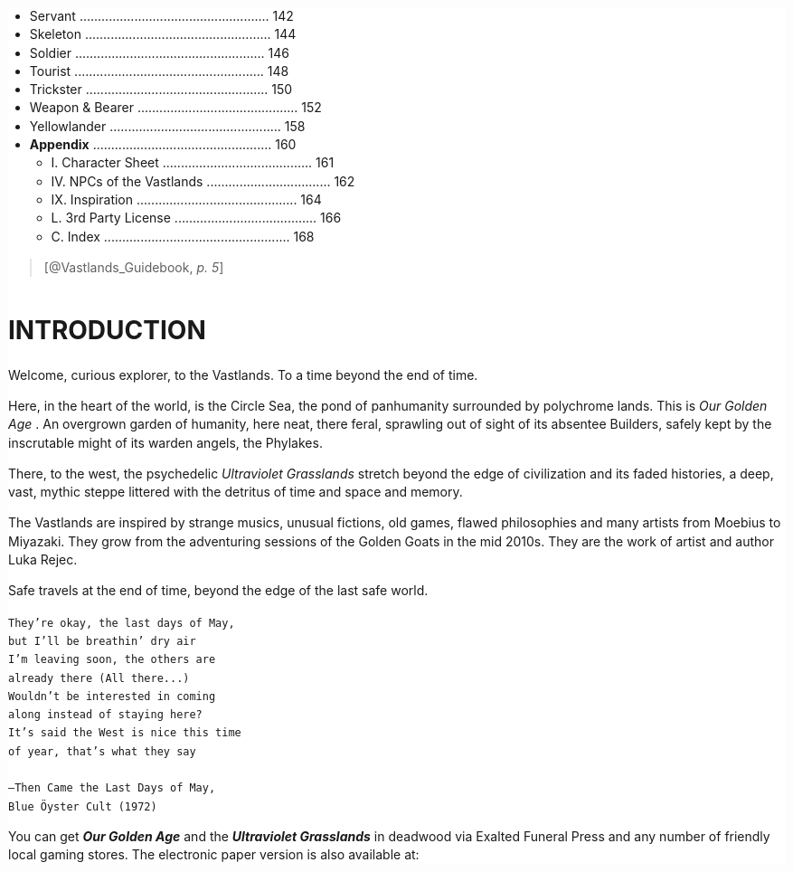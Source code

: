   - Servant .................................................... 142
  - Skeleton ................................................... 144
  - Soldier .................................................... 146
  - Tourist .................................................... 148
  - Trickster .................................................. 150
  - Weapon & Bearer ............................................ 152
  - Yellowlander ............................................... 158
- **Appendix** ................................................. 160
  - I. Character Sheet ......................................... 161
  - IV. NPCs of the Vastlands .................................. 162
  - IX. Inspiration ............................................ 164
  - L. 3rd Party License ....................................... 166
  - C. Index ................................................... 168

> [@Vastlands_Guidebook, _p._ _5_]



# INTRODUCTION

Welcome, curious explorer, to the Vastlands. To a time beyond the end of time.

Here, in the heart of the world, is the Circle Sea, the pond of panhumanity surrounded by polychrome lands. This is _Our Golden_ _Age_ . An overgrown garden of humanity, here neat, there feral, sprawling out of sight of its absentee Builders, safely kept by the inscrutable might of its warden angels, the Phylakes.

There, to the west, the psychedelic _Ultraviolet Grasslands_ stretch beyond the edge of civilization and its faded histories, a deep, vast, mythic steppe littered with the detritus of time and space and memory.

The Vastlands are inspired by strange musics, unusual fictions, old games, flawed philosophies and many artists from Moebius to Miyazaki. They grow from the adventuring sessions of the Golden Goats in the mid 2010s. They are the work of artist and author Luka Rejec.

Safe travels at the end of time, beyond the edge of the last safe world.

```
They’re okay, the last days of May,
but I’ll be breathin’ dry air
I’m leaving soon, the others are
already there (All there...)
Wouldn’t be interested in coming
along instead of staying here?
It’s said the West is nice this time
of year, that’s what they say

—Then Came the Last Days of May,
Blue Öyster Cult (1972)
```

You can get _**Our Golden Age**_ and the _**Ultraviolet Grasslands**_ in deadwood via Exalted Funeral Press and any number of friendly local gaming stores. The electronic paper version is also available at:
